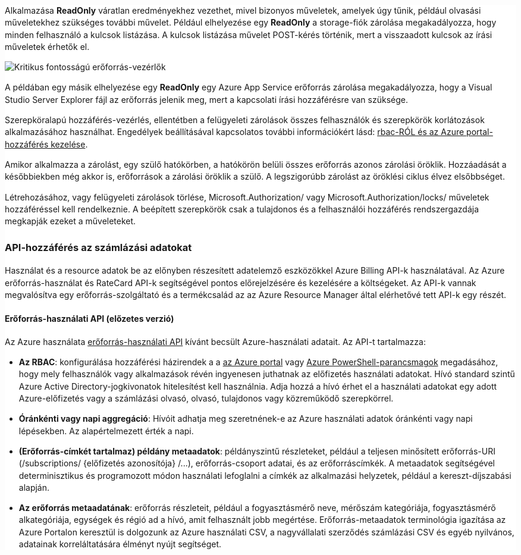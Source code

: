 Alkalmazása **ReadOnly** váratlan eredményekhez vezethet, mivel bizonyos műveletek, amelyek úgy tűnik, például olvasási műveletekhez szükséges további művelet. Például elhelyezése egy **ReadOnly** a storage-fiók zárolása megakadályozza, hogy minden felhasználó a kulcsok listázása. A kulcsok listázása művelet POST-kérés történik, mert a visszaadott kulcsok az írási műveletek érhetők el.

![Kritikus fontosságú erőforrás-vezérlők](./media/governance-in-azure/security-governance-in-azure-fig5.png)

A példában egy másik elhelyezése egy **ReadOnly** egy Azure App Service erőforrás zárolása megakadályozza, hogy a Visual Studio Server Explorer fájl az erőforrás jelenik meg, mert a kapcsolati írási hozzáférésre van szüksége.

Szerepköralapú hozzáférés-vezérlés, ellentétben a felügyeleti zárolások összes felhasználók és szerepkörök korlátozások alkalmazásához használhat. Engedélyek beállításával kapcsolatos további információkért lásd: [rbac-RÓL és az Azure portal-hozzáférés kezelése](https://docs.microsoft.com/azure/role-based-access-control/role-assignments-portal).

Amikor alkalmazza a zárolást, egy szülő hatókörben, a hatókörön belüli összes erőforrás azonos zárolási öröklik. Hozzáadását a későbbiekben még akkor is, erőforrások a zárolási öröklik a szülő. A legszigorúbb zárolást az öröklési ciklus élvez elsőbbséget.

Létrehozásához, vagy felügyeleti zárolások törlése, Microsoft.Authorization/ vagy Microsoft.Authorization/locks/ műveletek hozzáféréssel kell rendelkeznie. A beépített szerepkörök csak a tulajdonos és a felhasználói hozzáférés rendszergazdája megkapják ezeket a műveleteket.

### <a name="api-access-to-billing-information"></a>API-hozzáférés az számlázási adatokat

Használat és a resource adatok be az előnyben részesített adatelemző eszközökkel Azure Billing API-k használatával. Az Azure erőforrás-használat és RateCard API-k segítségével pontos előrejelzésére és kezelésére a költségeket. Az API-k vannak megvalósítva egy erőforrás-szolgáltató és a termékcsalád az az Azure Resource Manager által elérhetővé tett API-k egy részét.

#### <a name="resource-usage-api-preview"></a>Erőforrás-használati API (előzetes verzió)

Az Azure használata [erőforrás-használati API](https://msdn.microsoft.com/library/azure/mt219003) kívánt becsült Azure-használati adatait. Az API-t tartalmazza:

- **Az RBAC**: konfigurálása hozzáférési házirendek a a [az Azure portal](https://portal.azure.com/) vagy [Azure PowerShell-parancsmagok](https://docs.microsoft.com/powershell/azure/overview) megadásához, hogy mely felhasználók vagy alkalmazások révén ingyenesen juthatnak az előfizetés használati adatokat. Hívó standard szintű Azure Active Directory-jogkivonatok hitelesítést kell használnia. Adja hozzá a hívó érhet el a használati adatokat egy adott Azure-előfizetés vagy a számlázási olvasó, olvasó, tulajdonos vagy közreműködő szerepkörrel.

- **Óránkénti vagy napi aggregáció**: Hívóit adhatja meg szeretnének-e az Azure használati adatok óránkénti vagy napi lépésekben. Az alapértelmezett érték a napi.

- **(Erőforrás-címkét tartalmaz) példány metaadatok**: példányszintű részleteket, például a teljesen minősített erőforrás-URI (/subscriptions/ {előfizetés azonosítója} /...), erőforrás-csoport adatai, és az erőforráscímkék. A metaadatok segítségével determinisztikus és programozott módon használati lefoglalni a címkék az alkalmazási helyzetek, például a kereszt-díjszabási alapján.

- **Az erőforrás metaadatának**: erőforrás részleteit, például a fogyasztásmérő neve, mérőszám kategóriája, fogyasztásmérő alkategóriája, egységek és régió ad a hívó, amit felhasznált jobb megértése. Erőforrás-metaadatok terminológia igazítása az Azure Portalon keresztül is dolgozunk az Azure használati CSV, a nagyvállalati szerződés számlázási CSV és egyéb nyilvános, adatainak korreláltatására élményt nyújt segítséget.
